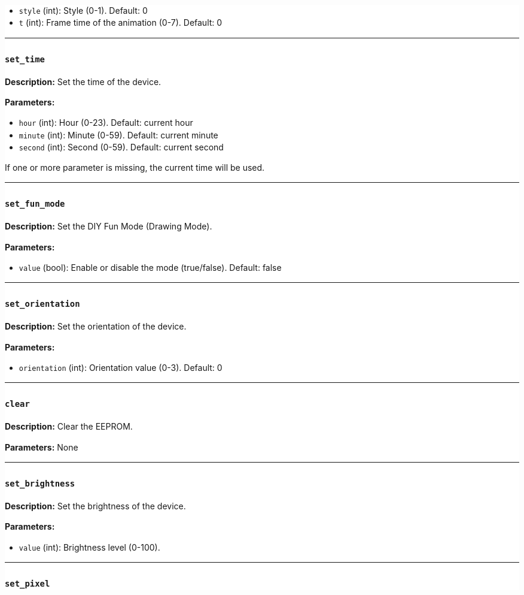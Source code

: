 - `style` (int): Style (0-1). Default: 0
- `t` (int): Frame time of the animation (0-7). Default: 0

---

### `set_time`

**Description:** Set the time of the device.

**Parameters:**

- `hour` (int): Hour (0-23). Default: current hour
- `minute` (int): Minute (0-59). Default: current minute
- `second` (int): Second (0-59). Default: current second

If one or more parameter is missing, the current time will be used.

---

### `set_fun_mode`

**Description:** Set the DIY Fun Mode (Drawing Mode).

**Parameters:**

- `value` (bool): Enable or disable the mode (true/false). Default: false

---

### `set_orientation`

**Description:** Set the orientation of the device.

**Parameters:**

- `orientation` (int): Orientation value (0-3). Default: 0

---

### `clear`

**Description:** Clear the EEPROM.

**Parameters:**
None

---

### `set_brightness`

**Description:** Set the brightness of the device.

**Parameters:**

- `value` (int): Brightness level (0-100).

---

### `set_pixel`
